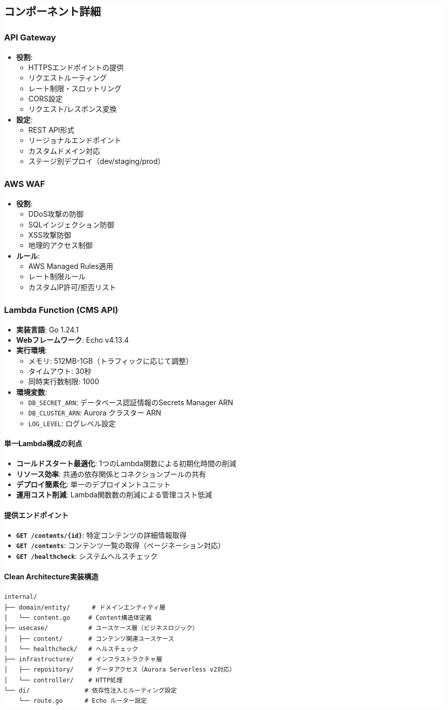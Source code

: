 ## コンポーネント詳細

### API Gateway
- **役割**: 
  - HTTPSエンドポイントの提供
  - リクエストルーティング
  - レート制限・スロットリング
  - CORS設定
  - リクエスト/レスポンス変換
- **設定**:
  - REST API形式
  - リージョナルエンドポイント
  - カスタムドメイン対応
  - ステージ別デプロイ（dev/staging/prod）

### AWS WAF
- **役割**:
  - DDoS攻撃の防御
  - SQLインジェクション防御
  - XSS攻撃防御
  - 地理的アクセス制御
- **ルール**:
  - AWS Managed Rules適用
  - レート制限ルール
  - カスタムIP許可/拒否リスト

### Lambda Function (CMS API)
- **実装言語**: Go 1.24.1
- **Webフレームワーク**: Echo v4.13.4
- **実行環境**: 
  - メモリ: 512MB-1GB（トラフィックに応じて調整）
  - タイムアウト: 30秒
  - 同時実行数制限: 1000
- **環境変数**:
  - `DB_SECRET_ARN`: データベース認証情報のSecrets Manager ARN
  - `DB_CLUSTER_ARN`: Aurora クラスター ARN
  - `LOG_LEVEL`: ログレベル設定

#### 単一Lambda構成の利点
- **コールドスタート最適化**: 1つのLambda関数による初期化時間の削減
- **リソース効率**: 共通の依存関係とコネクションプールの共有
- **デプロイ簡素化**: 単一のデプロイメントユニット
- **運用コスト削減**: Lambda関数数の削減による管理コスト低減

#### 提供エンドポイント
- **`GET /contents/{id}`**: 特定コンテンツの詳細情報取得
- **`GET /contents`**: コンテンツ一覧の取得（ページネーション対応）
- **`GET /healthcheck`**: システムヘルスチェック

#### Clean Architecture実装構造
```
internal/
├── domain/entity/      # ドメインエンティティ層
│   └── content.go     # Content構造体定義
├── usecase/           # ユースケース層（ビジネスロジック）
│   ├── content/       # コンテンツ関連ユースケース
│   └── healthcheck/   # ヘルスチェック
├── infrastructure/    # インフラストラクチャ層
│   ├── repository/    # データアクセス（Aurora Serverless v2対応）
│   └── controller/    # HTTP処理
└── di/               # 依存性注入とルーティング設定
    └── route.go      # Echo ルーター設定
```